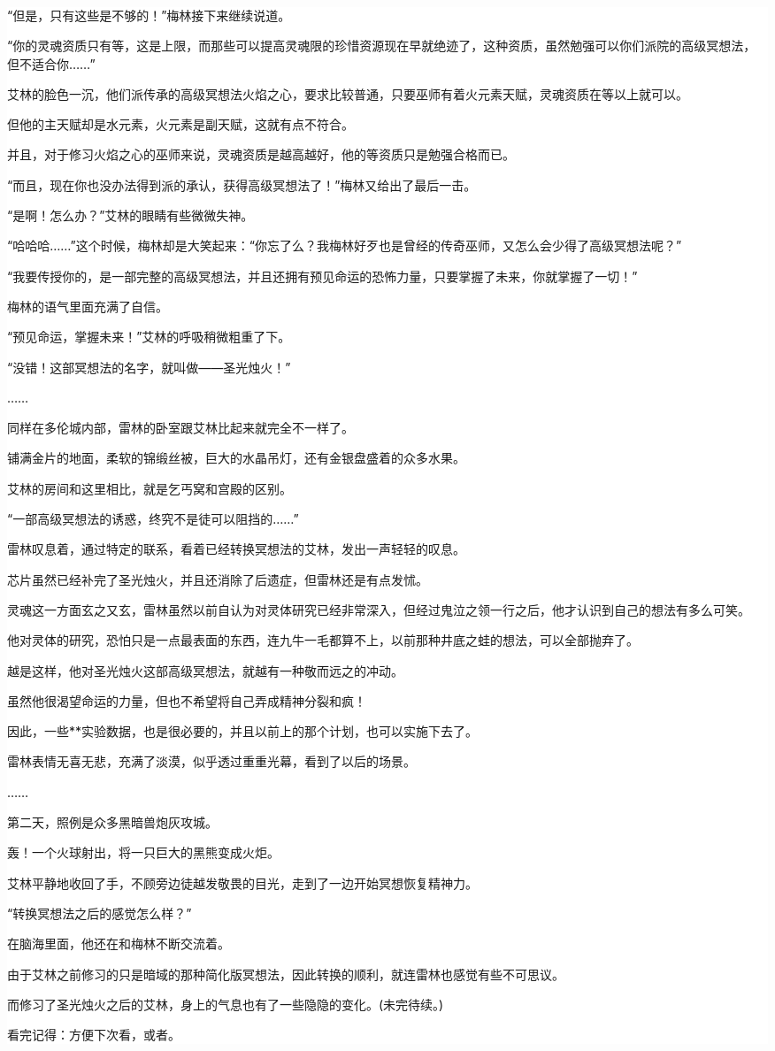   “但是，只有这些是不够的！”梅林接下来继续说道。

  “你的灵魂资质只有等，这是上限，而那些可以提高灵魂限的珍惜资源现在早就绝迹了，这种资质，虽然勉强可以你们派院的高级冥想法，但不适合你……”

  艾林的脸色一沉，他们派传承的高级冥想法火焰之心，要求比较普通，只要巫师有着火元素天赋，灵魂资质在等以上就可以。

  但他的主天赋却是水元素，火元素是副天赋，这就有点不符合。

  并且，对于修习火焰之心的巫师来说，灵魂资质是越高越好，他的等资质只是勉强合格而已。

  “而且，现在你也没办法得到派的承认，获得高级冥想法了！”梅林又给出了最后一击。

  “是啊！怎么办？”艾林的眼睛有些微微失神。

  “哈哈哈……”这个时候，梅林却是大笑起来：“你忘了么？我梅林好歹也是曾经的传奇巫师，又怎么会少得了高级冥想法呢？”

  “我要传授你的，是一部完整的高级冥想法，并且还拥有预见命运的恐怖力量，只要掌握了未来，你就掌握了一切！”

  梅林的语气里面充满了自信。

  “预见命运，掌握未来！”艾林的呼吸稍微粗重了下。

  “没错！这部冥想法的名字，就叫做——圣光烛火！”

  ……

  同样在多伦城内部，雷林的卧室跟艾林比起来就完全不一样了。

  铺满金片的地面，柔软的锦缎丝被，巨大的水晶吊灯，还有金银盘盛着的众多水果。

  艾林的房间和这里相比，就是乞丐窝和宫殿的区别。

  “一部高级冥想法的诱惑，终究不是徒可以阻挡的……”

  雷林叹息着，通过特定的联系，看着已经转换冥想法的艾林，发出一声轻轻的叹息。

  芯片虽然已经补完了圣光烛火，并且还消除了后遗症，但雷林还是有点发怵。

  灵魂这一方面玄之又玄，雷林虽然以前自认为对灵体研究已经非常深入，但经过鬼泣之领一行之后，他才认识到自己的想法有多么可笑。

  他对灵体的研究，恐怕只是一点最表面的东西，连九牛一毛都算不上，以前那种井底之蛙的想法，可以全部抛弃了。

  越是这样，他对圣光烛火这部高级冥想法，就越有一种敬而远之的冲动。

  虽然他很渴望命运的力量，但也不希望将自己弄成精神分裂和疯！

  因此，一些**实验数据，也是很必要的，并且以前上的那个计划，也可以实施下去了。

  雷林表情无喜无悲，充满了淡漠，似乎透过重重光幕，看到了以后的场景。

  ……

  第二天，照例是众多黑暗兽炮灰攻城。

  轰！一个火球射出，将一只巨大的黑熊变成火炬。

  艾林平静地收回了手，不顾旁边徒越发敬畏的目光，走到了一边开始冥想恢复精神力。

  “转换冥想法之后的感觉怎么样？”

  在脑海里面，他还在和梅林不断交流着。

  由于艾林之前修习的只是暗域的那种简化版冥想法，因此转换的顺利，就连雷林也感觉有些不可思议。

  而修习了圣光烛火之后的艾林，身上的气息也有了一些隐隐的变化。(未完待续。)

  看完记得：方便下次看，或者。
